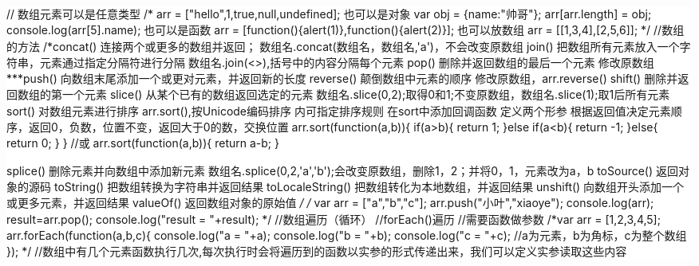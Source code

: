 //       数组元素可以是任意类型
/*
        arr = ["hello",1,true,null,undefined];
        也可以是对象
		var obj = {name:"帅哥"};
		arr[arr.length] = obj;
		console.log(arr[5].name);
		也可以是函数
		arr = [function(){alert(1)},function(){alert(2)}];
		也可以放数组
		arr = [[1,3,4],[2,5,6]];
                       */
//数组的方法
/*concat()  连接两个或更多的数组并返回；     数组名.concat(数组名，数组名,'a')，不会改变原数组
join()  把数组所有元素放入一个字符串，元素通过指定分隔符进行分隔    数组名.join(<>),括号中的内容分隔每个元素
pop()   删除并返回数组的最后一个元素    修改原数组
***push()  向数组末尾添加一个或更对元素，并返回新的长度
reverse()  颠倒数组中元素的顺序    修改原数组，arr.reverse()
shift()  删除并返回数组的第一个元素
slice()  从某个已有的数组返回选定的元素     数组名.slice(0,2);取得0和1;不变原数组，数组名.slice(1);取1后所有元素
sort()  对数组元素进行排序   arr.sort(),按Unicode编码排序
内可指定排序规则
在sort中添加回调函数  定义两个形参
根据返回值决定元素顺序，返回0，负数，位置不变，返回大于0的数，交换位置
arr.sort(function(a,b)){
if(a>b){
	return 1;
}else if(a<b){
	return -1;
}else{
	return 0;
}
}
//或
arr.sort(function(a,b)){
	return a-b;
}


splice()  删除元素并向数组中添加新元素   数组名.splice(0,2,'a','b');会改变原数组，删除1，2；并将0，1，元素改为a，b
toSource()  返回对象的源码
toString()  把数组转换为字符串并返回结果
toLocaleString()  把数组转化为本地数组，并返回结果
unshift()  向数组开头添加一个或更多元素，并返回结果
valueOf()  返回数组对象的原始值
*/
/*
		var arr = ["a","b","c"];
        arr.push("小叶","xiaoye");
		console.log(arr);
		result=arr.pop();
		console.log("result = "+result);
*/
//数组遍历（循环）
//forEach()遍历
//需要函数做参数
         /*var arr = [1,2,3,4,5];
        arr.forEach(function(a,b,c){
	    console.log("a = "+a);
	    console.log("b = "+b);
	    console.log("c = "+c);
	       //a为元素，b为角标，c为整个数组
         });    */
        //数组中有几个元素函数执行几次,每次执行时会将遍历到的函数以实参的形式传递出来，我们可以定义实参读取这些内容